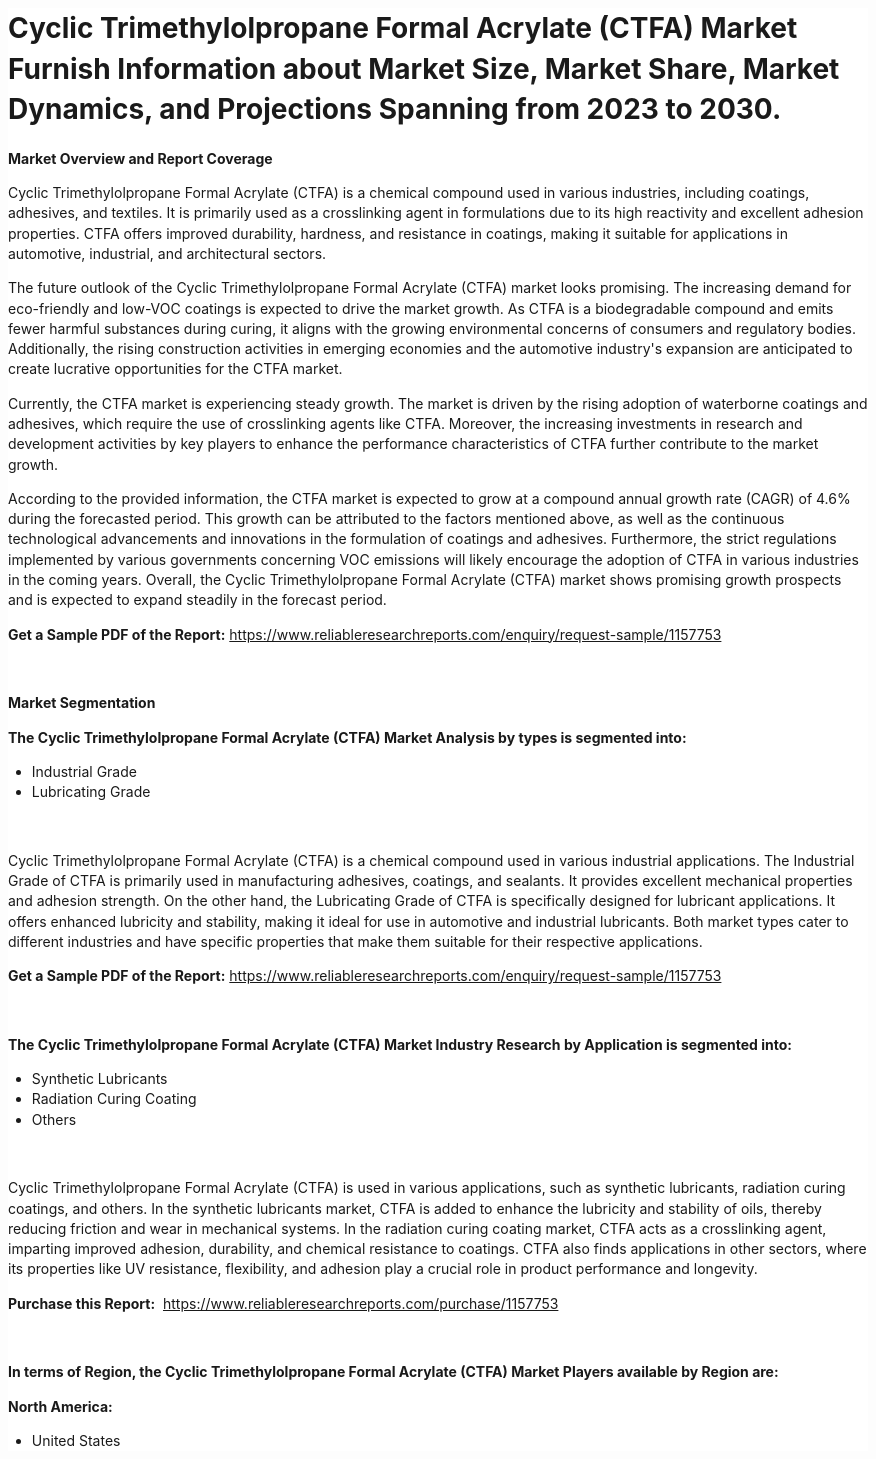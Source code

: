 <p><h1>Cyclic Trimethylolpropane Formal Acrylate (CTFA) Market Furnish Information about Market Size, Market Share, Market Dynamics, and Projections Spanning from 2023 to 2030.</h1></p><p><strong>Market Overview and Report Coverage</strong></p>
<p><p>Cyclic Trimethylolpropane Formal Acrylate (CTFA) is a chemical compound used in various industries, including coatings, adhesives, and textiles. It is primarily used as a crosslinking agent in formulations due to its high reactivity and excellent adhesion properties. CTFA offers improved durability, hardness, and resistance in coatings, making it suitable for applications in automotive, industrial, and architectural sectors.</p><p>The future outlook of the Cyclic Trimethylolpropane Formal Acrylate (CTFA) market looks promising. The increasing demand for eco-friendly and low-VOC coatings is expected to drive the market growth. As CTFA is a biodegradable compound and emits fewer harmful substances during curing, it aligns with the growing environmental concerns of consumers and regulatory bodies. Additionally, the rising construction activities in emerging economies and the automotive industry's expansion are anticipated to create lucrative opportunities for the CTFA market.</p><p>Currently, the CTFA market is experiencing steady growth. The market is driven by the rising adoption of waterborne coatings and adhesives, which require the use of crosslinking agents like CTFA. Moreover, the increasing investments in research and development activities by key players to enhance the performance characteristics of CTFA further contribute to the market growth.</p><p>According to the provided information, the CTFA market is expected to grow at a compound annual growth rate (CAGR) of 4.6% during the forecasted period. This growth can be attributed to the factors mentioned above, as well as the continuous technological advancements and innovations in the formulation of coatings and adhesives. Furthermore, the strict regulations implemented by various governments concerning VOC emissions will likely encourage the adoption of CTFA in various industries in the coming years. Overall, the Cyclic Trimethylolpropane Formal Acrylate (CTFA) market shows promising growth prospects and is expected to expand steadily in the forecast period.</p></p>
<p><strong>Get a Sample PDF of the Report:</strong> <a href="https://www.reliableresearchreports.com/enquiry/request-sample/1157753">https://www.reliableresearchreports.com/enquiry/request-sample/1157753</a></p>
<p>&nbsp;</p>
<p><strong>Market Segmentation</strong></p>
<p><strong>The Cyclic Trimethylolpropane Formal Acrylate (CTFA) Market Analysis by types is segmented into:</strong></p>
<p><ul><li>Industrial Grade</li><li>Lubricating Grade</li></ul></p>
<p>&nbsp;</p>
<p><p>Cyclic Trimethylolpropane Formal Acrylate (CTFA) is a chemical compound used in various industrial applications. The Industrial Grade of CTFA is primarily used in manufacturing adhesives, coatings, and sealants. It provides excellent mechanical properties and adhesion strength. On the other hand, the Lubricating Grade of CTFA is specifically designed for lubricant applications. It offers enhanced lubricity and stability, making it ideal for use in automotive and industrial lubricants. Both market types cater to different industries and have specific properties that make them suitable for their respective applications.</p></p>
<p><strong>Get a Sample PDF of the Report:</strong>&nbsp;<a href="https://www.reliableresearchreports.com/enquiry/request-sample/1157753">https://www.reliableresearchreports.com/enquiry/request-sample/1157753</a></p>
<p>&nbsp;</p>
<p><strong>The Cyclic Trimethylolpropane Formal Acrylate (CTFA) Market Industry Research by Application is segmented into:</strong></p>
<p><ul><li>Synthetic Lubricants</li><li>Radiation Curing Coating</li><li>Others</li></ul></p>
<p>&nbsp;</p>
<p><p>Cyclic Trimethylolpropane Formal Acrylate (CTFA) is used in various applications, such as synthetic lubricants, radiation curing coatings, and others. In the synthetic lubricants market, CTFA is added to enhance the lubricity and stability of oils, thereby reducing friction and wear in mechanical systems. In the radiation curing coating market, CTFA acts as a crosslinking agent, imparting improved adhesion, durability, and chemical resistance to coatings. CTFA also finds applications in other sectors, where its properties like UV resistance, flexibility, and adhesion play a crucial role in product performance and longevity.</p></p>
<p><strong>Purchase this Report:</strong>&nbsp; <a href="https://www.reliableresearchreports.com/purchase/1157753">https://www.reliableresearchreports.com/purchase/1157753</a></p>
<p>&nbsp;</p>
<p><strong>In terms of Region, the Cyclic Trimethylolpropane Formal Acrylate (CTFA) Market Players available by Region are:</strong></p>
<p>
    <p> <strong> North America: </strong>
        <ul>
            <li>United States</li>